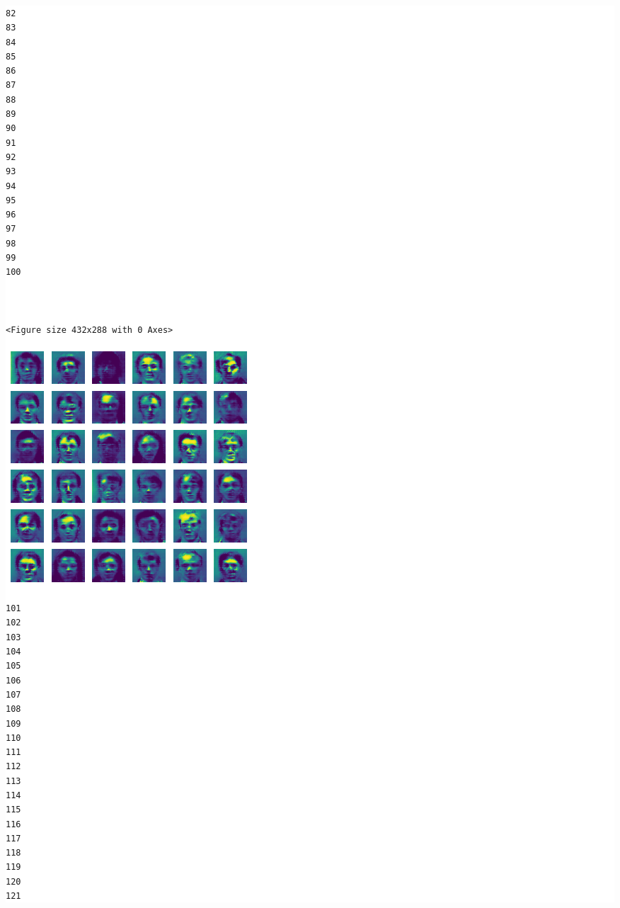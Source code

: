     82
    83
    84
    85
    86
    87
    88
    89
    90
    91
    92
    93
    94
    95
    96
    97
    98
    99
    100



    <Figure size 432x288 with 0 Axes>



![png](output_17_7.png)


    101
    102
    103
    104
    105
    106
    107
    108
    109
    110
    111
    112
    113
    114
    115
    116
    117
    118
    119
    120
    121